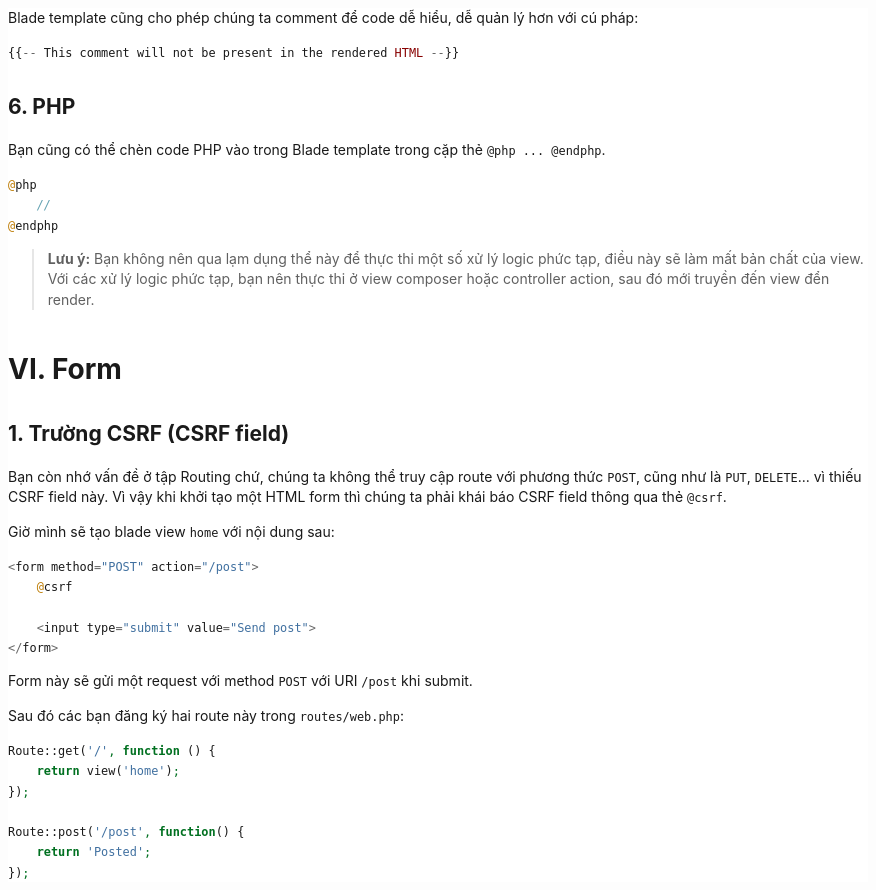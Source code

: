 Blade template cũng cho phép chúng ta comment để code dễ hiểu, dễ quản lý hơn với cú pháp:

```PHP
{{-- This comment will not be present in the rendered HTML --}}

```

## 6. PHP

Bạn cũng có thể chèn code PHP vào trong Blade template trong cặp thẻ  `@php ... @endphp`.

```PHP
@php
    //
@endphp

```

> **Lưu ý:**  Bạn không nên qua lạm dụng thể này để thực thi một số xử lý logic phức tạp, điều này sẽ làm mất bản chất của view. Với các xử lý logic phức tạp, bạn nên thực thi ở view composer hoặc controller action, sau đó mới truyền đến view đển render.

# VI. Form

## 1. Trường CSRF (CSRF field)

Bạn còn nhớ vấn đề ở tập Routing chứ, chúng ta không thể truy cập route với phương thức  `POST`, cũng như là  `PUT`,  `DELETE`... vì thiếu CSRF field này. Vì vậy khi khởi tạo một HTML form thì chúng ta phải khái báo CSRF field thông qua thẻ  `@csrf`.

Giờ mình sẽ tạo blade view  `home`  với nội dung sau:

```PHP
<form method="POST" action="/post">
    @csrf
    
    <input type="submit" value="Send post">
</form>

```

Form này sẽ gửi một request với method  `POST`  với URI  `/post`  khi submit.

Sau đó các bạn đăng ký hai route này trong  `routes/web.php`:

```PHP
Route::get('/', function () {
    return view('home');
});

Route::post('/post', function() {
    return 'Posted';
});

```
